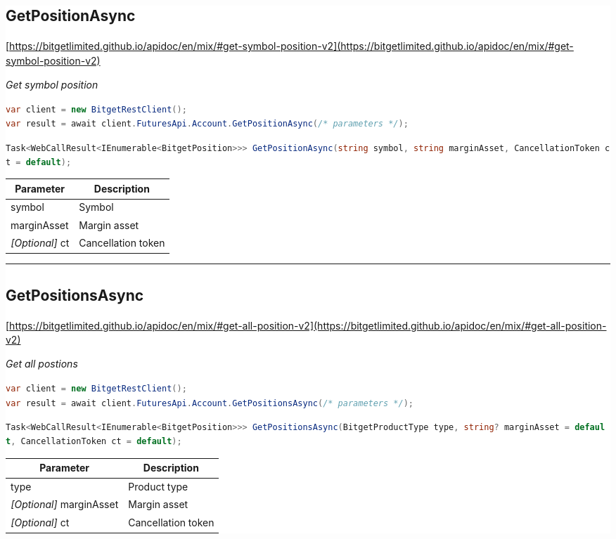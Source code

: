 ## GetPositionAsync  

[https://bitgetlimited.github.io/apidoc/en/mix/#get-symbol-position-v2](https://bitgetlimited.github.io/apidoc/en/mix/#get-symbol-position-v2)  
<p>

*Get symbol position*  

```csharp  
var client = new BitgetRestClient();  
var result = await client.FuturesApi.Account.GetPositionAsync(/* parameters */);  
```  

```csharp  
Task<WebCallResult<IEnumerable<BitgetPosition>>> GetPositionAsync(string symbol, string marginAsset, CancellationToken ct = default);  
```  

|Parameter|Description|
|---|---|
|symbol|Symbol|
|marginAsset|Margin asset|
|_[Optional]_ ct|Cancellation token|

</p>

***

## GetPositionsAsync  

[https://bitgetlimited.github.io/apidoc/en/mix/#get-all-position-v2](https://bitgetlimited.github.io/apidoc/en/mix/#get-all-position-v2)  
<p>

*Get all postions*  

```csharp  
var client = new BitgetRestClient();  
var result = await client.FuturesApi.Account.GetPositionsAsync(/* parameters */);  
```  

```csharp  
Task<WebCallResult<IEnumerable<BitgetPosition>>> GetPositionsAsync(BitgetProductType type, string? marginAsset = default, CancellationToken ct = default);  
```  

|Parameter|Description|
|---|---|
|type|Product type|
|_[Optional]_ marginAsset|Margin asset|
|_[Optional]_ ct|Cancellation token|

</p>
